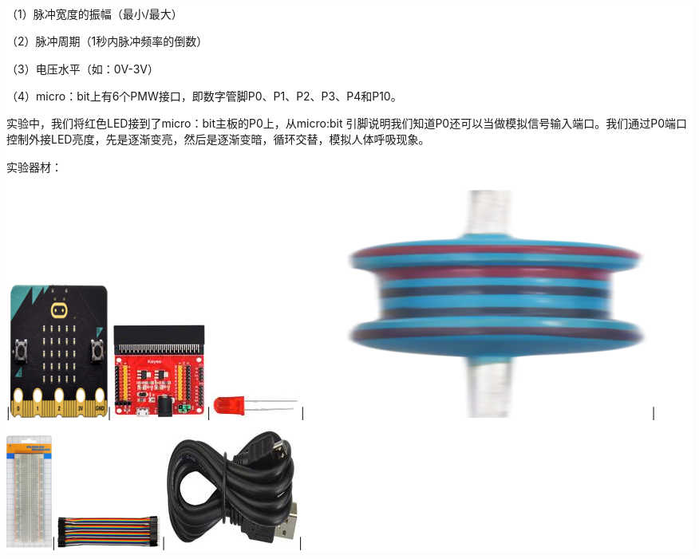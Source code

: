 （1）脉冲宽度的振幅（最小/最大）

（2）脉冲周期（1秒内脉冲频率的倒数）

（3）电压水平（如：0V-3V）

（4）micro：bit上有6个PMW接口，即数字管脚P0、P1、P2、P3、P4和P10。

实验中，我们将红色LED接到了micro：bit主板的P0上，从micro:bit
引脚说明我们知道P0还可以当做模拟信号输入端口。我们通过P0端口控制外接LED亮度，先是逐渐变亮，然后是逐渐变暗，循环交替，模拟人体呼吸现象。

实验器材：

|![](media/ca29d1bc5c3eee0b3d971b39220c4d6d.png)|![](media/fa5b6b8e82566ea6828c90fc7dffd1bd.jpg)|![](media/b4117188f37ec0b208073b008dee9e6b.jpg)|![](media/d45516e7148c96da4a618a4d5e6c283c.png)|![](media/4869b5cc9b91238883d41fa82b66730d.png)|![](media/8386518faa484e3b1c57285c59764711.png)|![](media/19025f13d6602c7c3e14be37d633030d.jpg)|